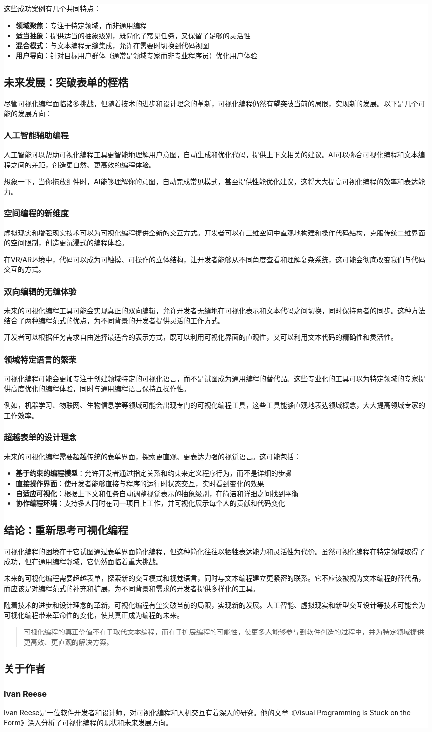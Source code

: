 这些成功案例有几个共同特点：

- **领域聚焦**：专注于特定领域，而非通用编程
- **适当抽象**：提供适当的抽象级别，既简化了常见任务，又保留了足够的灵活性
- **混合模式**：与文本编程无缝集成，允许在需要时切换到代码视图
- **用户导向**：针对目标用户群体（通常是领域专家而非专业程序员）优化用户体验

## 未来发展：突破表单的桎梏

尽管可视化编程面临诸多挑战，但随着技术的进步和设计理念的革新，可视化编程仍然有望突破当前的局限，实现新的发展。以下是几个可能的发展方向：

### 人工智能辅助编程

人工智能可以帮助可视化编程工具更智能地理解用户意图，自动生成和优化代码，提供上下文相关的建议。AI可以弥合可视化编程和文本编程之间的差距，创造更自然、更高效的编程体验。

想象一下，当你拖放组件时，AI能够理解你的意图，自动完成常见模式，甚至提供性能优化建议，这将大大提高可视化编程的效率和表达能力。

### 空间编程的新维度

虚拟现实和增强现实技术可以为可视化编程提供全新的交互方式。开发者可以在三维空间中直观地构建和操作代码结构，克服传统二维界面的空间限制，创造更沉浸式的编程体验。

在VR/AR环境中，代码可以成为可触摸、可操作的立体结构，让开发者能够从不同角度查看和理解复杂系统，这可能会彻底改变我们与代码交互的方式。

### 双向编辑的无缝体验

未来的可视化编程工具可能会实现真正的双向编辑，允许开发者无缝地在可视化表示和文本代码之间切换，同时保持两者的同步。这种方法结合了两种编程范式的优点，为不同背景的开发者提供灵活的工作方式。

开发者可以根据任务需求自由选择最适合的表示方式，既可以利用可视化界面的直观性，又可以利用文本代码的精确性和灵活性。

### 领域特定语言的繁荣

可视化编程可能会更加专注于创建领域特定的可视化语言，而不是试图成为通用编程的替代品。这些专业化的工具可以为特定领域的专家提供高度优化的编程体验，同时与通用编程语言保持互操作性。

例如，机器学习、物联网、生物信息学等领域可能会出现专门的可视化编程工具，这些工具能够直观地表达领域概念，大大提高领域专家的工作效率。

### 超越表单的设计理念

未来的可视化编程需要超越传统的表单界面，探索更直观、更表达力强的视觉语言。这可能包括：

- **基于约束的编程模型**：允许开发者通过指定关系和约束来定义程序行为，而不是详细的步骤
- **直接操作界面**：使开发者能够直接与程序的运行时状态交互，实时看到变化的效果
- **自适应可视化**：根据上下文和任务自动调整视觉表示的抽象级别，在简洁和详细之间找到平衡
- **协作编程环境**：支持多人同时在同一项目上工作，并可视化展示每个人的贡献和代码变化

## 结论：重新思考可视化编程

可视化编程的困境在于它试图通过表单界面简化编程，但这种简化往往以牺牲表达能力和灵活性为代价。虽然可视化编程在特定领域取得了成功，但在通用编程领域，它仍然面临着重大挑战。

未来的可视化编程需要超越表单，探索新的交互模式和视觉语言，同时与文本编程建立更紧密的联系。它不应该被视为文本编程的替代品，而应该是对编程范式的补充和扩展，为不同背景和需求的开发者提供多样化的工具。

随着技术的进步和设计理念的革新，可视化编程有望突破当前的局限，实现新的发展。人工智能、虚拟现实和新型交互设计等技术可能会为可视化编程带来革命性的变化，使其真正成为编程的未来。

> 可视化编程的真正价值不在于取代文本编程，而在于扩展编程的可能性，使更多人能够参与到软件创造的过程中，并为特定领域提供更高效、更直观的解决方案。

## 关于作者

### Ivan Reese

Ivan Reese是一位软件开发者和设计师，对可视化编程和人机交互有着深入的研究。他的文章《Visual Programming is Stuck on the Form》深入分析了可视化编程的现状和未来发展方向。
